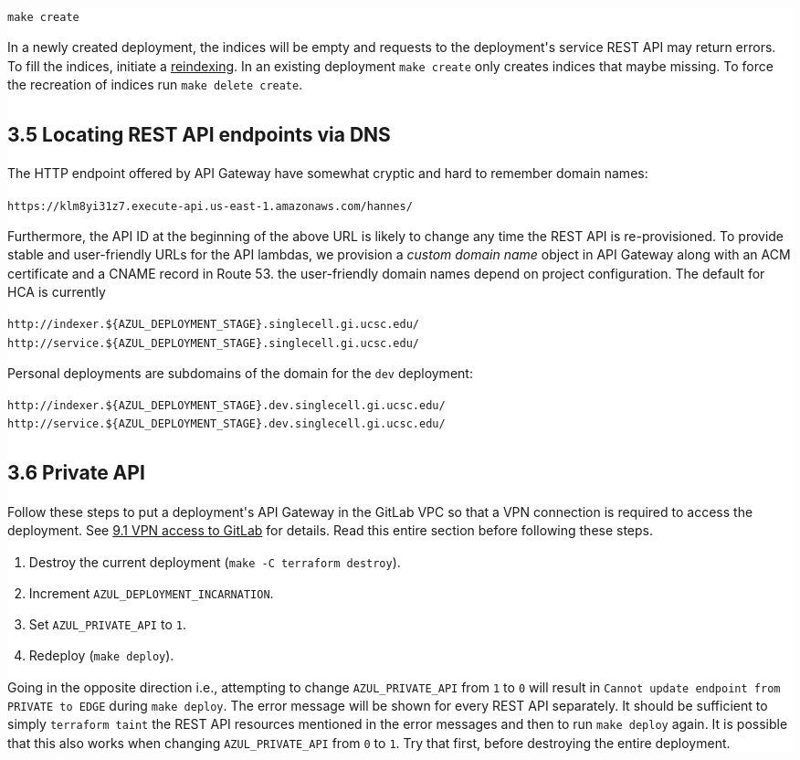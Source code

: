 ```
make create
```

In a newly created deployment, the indices will be empty and requests to the
deployment's service REST API may return errors. To fill the indices,
initiate a [reindexing](#37-reindexing). In an existing deployment
`make create` only creates indices that maybe missing. To force the recreation
of indices run `make delete create`.

## 3.5 Locating REST API endpoints via DNS

The HTTP endpoint offered by API Gateway have somewhat cryptic and hard to
remember domain names:

```
https://klm8yi31z7.execute-api.us-east-1.amazonaws.com/hannes/
```

Furthermore, the API ID at the beginning of the above URL is likely to change
any time the REST API is re-provisioned.  To provide stable and user-friendly
URLs for the API lambdas, we provision a *custom domain name* object in API
Gateway along with an ACM certificate and a CNAME record in Route 53. the
user-friendly domain names depend on project configuration. The default for HCA
is currently

```
http://indexer.${AZUL_DEPLOYMENT_STAGE}.singlecell.gi.ucsc.edu/
http://service.${AZUL_DEPLOYMENT_STAGE}.singlecell.gi.ucsc.edu/
```

Personal deployments are subdomains of the domain for the `dev` deployment:

```
http://indexer.${AZUL_DEPLOYMENT_STAGE}.dev.singlecell.gi.ucsc.edu/
http://service.${AZUL_DEPLOYMENT_STAGE}.dev.singlecell.gi.ucsc.edu/
```

## 3.6 Private API

Follow these steps to put a deployment's API Gateway in the GitLab VPC so that a
VPN connection is required to access the deployment. See [9.1 VPN access to
GitLab](#91-vpn-access-to-gitlab) for details. Read this entire section before
following these steps.

1. Destroy the current deployment (`make -C terraform destroy`).

2. Increment `AZUL_DEPLOYMENT_INCARNATION`.
 
3. Set `AZUL_PRIVATE_API` to `1`.
 
4. Redeploy (`make deploy`).

Going in the opposite direction i.e., attempting to change `AZUL_PRIVATE_API`
from `1` to `0` will result in `Cannot update endpoint from PRIVATE to EDGE`
during `make deploy`. The error message will be shown for every REST API
separately. It should be sufficient to simply `terraform taint` the REST API
resources mentioned in the error messages and then to run `make deploy` again.
It is possible that this also works when changing `AZUL_PRIVATE_API` from `0` to
`1`. Try that first, before destroying the entire deployment.
